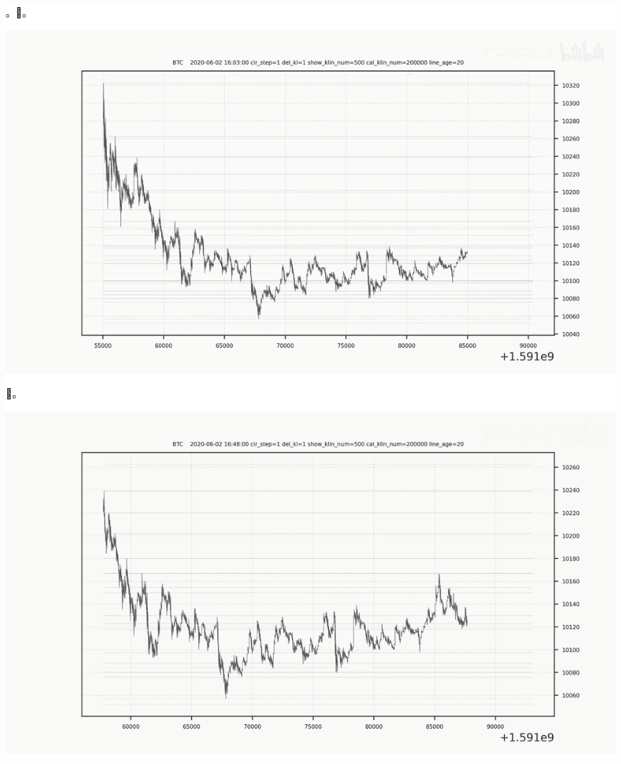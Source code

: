 。🎼。

![](img/f156300b977c1db796fdd86d7ee6e79f_133.png)

🎼。

![](img/f156300b977c1db796fdd86d7ee6e79f_135.png)

